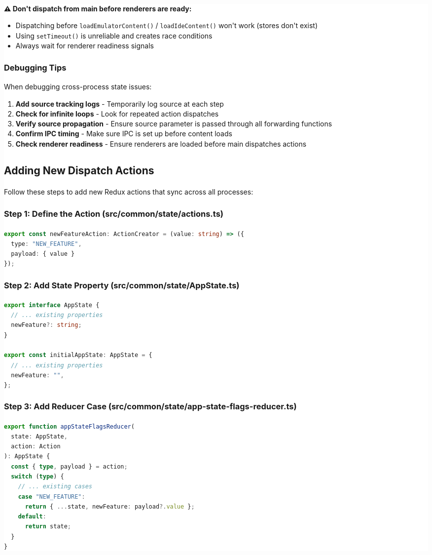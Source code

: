 **⚠️ Don't dispatch from main before renderers are ready:**
- Dispatching before `loadEmulatorContent()` / `loadIdeContent()` won't work (stores don't exist)
- Using `setTimeout()` is unreliable and creates race conditions
- Always wait for renderer readiness signals

### Debugging Tips

When debugging cross-process state issues:

1. **Add source tracking logs** - Temporarily log source at each step
2. **Check for infinite loops** - Look for repeated action dispatches
3. **Verify source propagation** - Ensure source parameter is passed through all forwarding functions
4. **Confirm IPC timing** - Make sure IPC is set up before content loads
5. **Check renderer readiness** - Ensure renderers are loaded before main dispatches actions

## Adding New Dispatch Actions

Follow these steps to add new Redux actions that sync across all processes:

### Step 1: Define the Action (src/common/state/actions.ts)

```typescript
export const newFeatureAction: ActionCreator = (value: string) => ({
  type: "NEW_FEATURE",
  payload: { value }
});
```

### Step 2: Add State Property (src/common/state/AppState.ts)

```typescript
export interface AppState {
  // ... existing properties
  newFeature?: string;
}

export const initialAppState: AppState = {
  // ... existing properties
  newFeature: "",
};
```

### Step 3: Add Reducer Case (src/common/state/app-state-flags-reducer.ts)

```typescript
export function appStateFlagsReducer(
  state: AppState,
  action: Action
): AppState {
  const { type, payload } = action;
  switch (type) {
    // ... existing cases
    case "NEW_FEATURE":
      return { ...state, newFeature: payload?.value };
    default:
      return state;
  }
}
```
